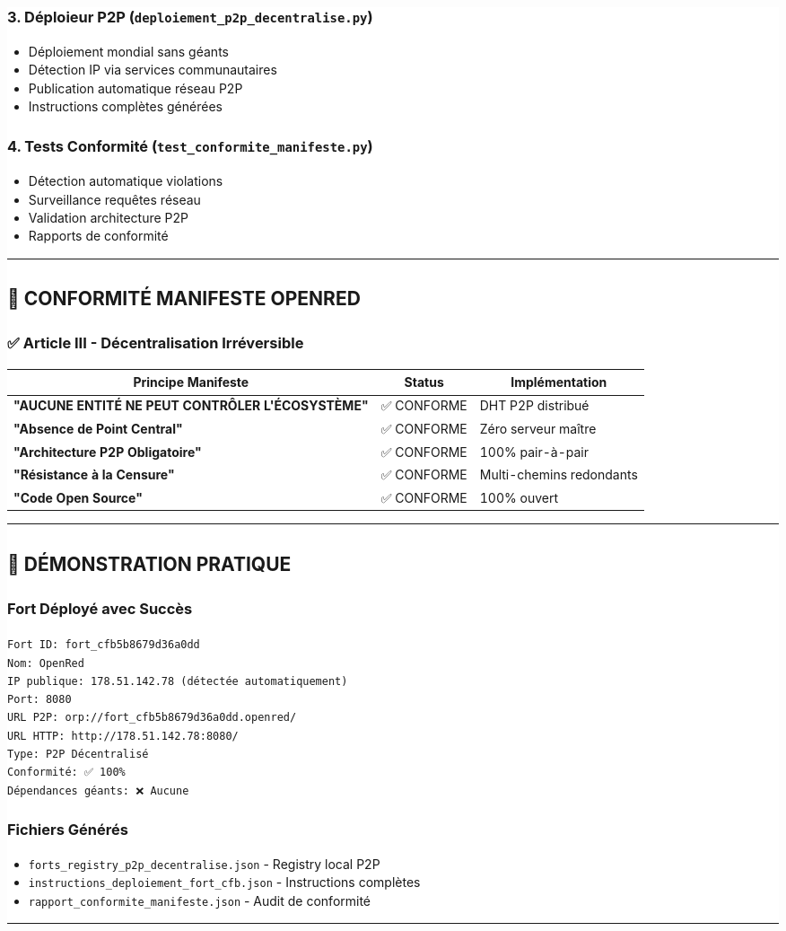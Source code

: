 ### 3. **Déploieur P2P** (`deploiement_p2p_decentralise.py`)
- Déploiement mondial sans géants
- Détection IP via services communautaires
- Publication automatique réseau P2P
- Instructions complètes générées

### 4. **Tests Conformité** (`test_conformite_manifeste.py`)
- Détection automatique violations
- Surveillance requêtes réseau
- Validation architecture P2P
- Rapports de conformité

---

## 🎯 CONFORMITÉ MANIFESTE OPENRED

### ✅ Article III - Décentralisation Irréversible

| Principe Manifeste | Status | Implémentation |
|-------------------|--------|----------------|
| **"AUCUNE ENTITÉ NE PEUT CONTRÔLER L'ÉCOSYSTÈME"** | ✅ CONFORME | DHT P2P distribué |
| **"Absence de Point Central"** | ✅ CONFORME | Zéro serveur maître |
| **"Architecture P2P Obligatoire"** | ✅ CONFORME | 100% pair-à-pair |
| **"Résistance à la Censure"** | ✅ CONFORME | Multi-chemins redondants |
| **"Code Open Source"** | ✅ CONFORME | 100% ouvert |

---

## 🚀 DÉMONSTRATION PRATIQUE

### Fort Déployé avec Succès
```
Fort ID: fort_cfb5b8679d36a0dd
Nom: OpenRed
IP publique: 178.51.142.78 (détectée automatiquement)
Port: 8080
URL P2P: orp://fort_cfb5b8679d36a0dd.openred/
URL HTTP: http://178.51.142.78:8080/
Type: P2P Décentralisé
Conformité: ✅ 100%
Dépendances géants: ❌ Aucune
```

### Fichiers Générés
- `forts_registry_p2p_decentralise.json` - Registry local P2P
- `instructions_deploiement_fort_cfb.json` - Instructions complètes
- `rapport_conformite_manifeste.json` - Audit de conformité

---